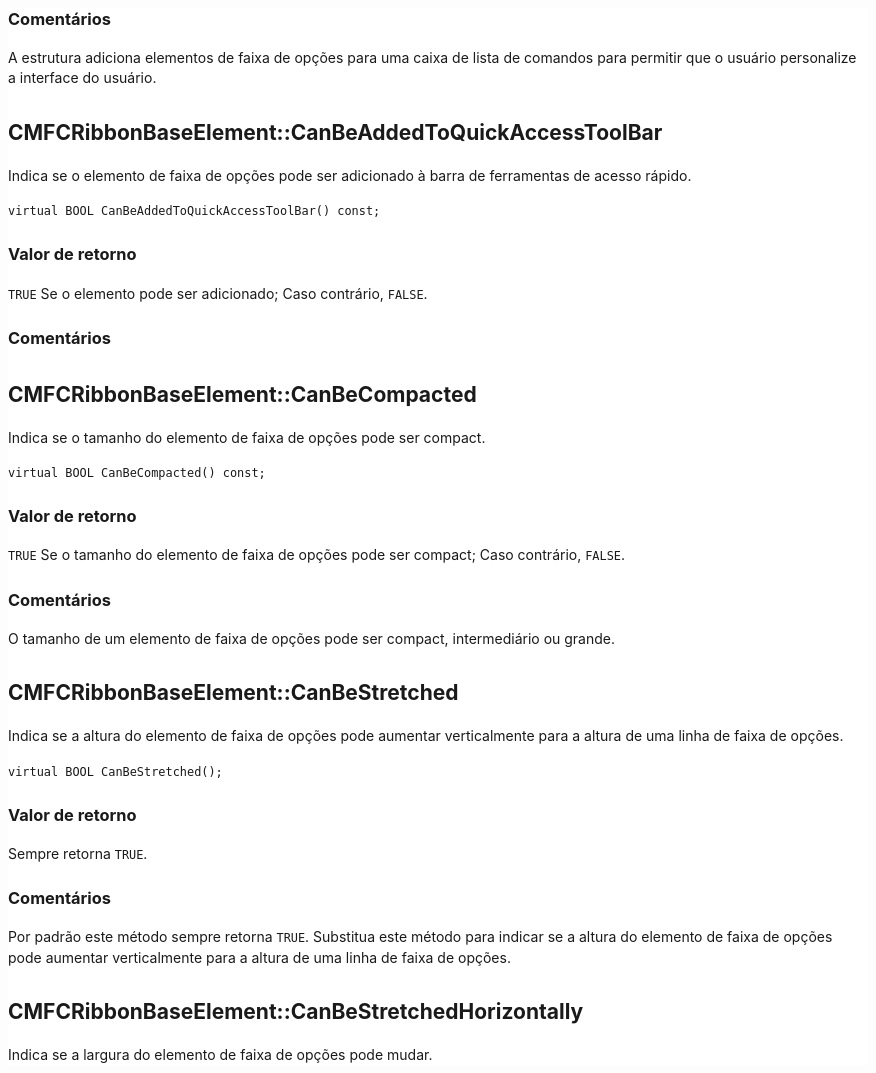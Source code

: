 ### <a name="remarks"></a>Comentários  
 A estrutura adiciona elementos de faixa de opções para uma caixa de lista de comandos para permitir que o usuário personalize a interface do usuário.  
  
##  <a name="canbeaddedtoquickaccesstoolbar"></a>  CMFCRibbonBaseElement::CanBeAddedToQuickAccessToolBar  
 Indica se o elemento de faixa de opções pode ser adicionado à barra de ferramentas de acesso rápido.  
  
```  
virtual BOOL CanBeAddedToQuickAccessToolBar() const;  
```  
  
### <a name="return-value"></a>Valor de retorno  
 `TRUE` Se o elemento pode ser adicionado; Caso contrário, `FALSE`.  
  
### <a name="remarks"></a>Comentários  
  
##  <a name="canbecompacted"></a>  CMFCRibbonBaseElement::CanBeCompacted  
 Indica se o tamanho do elemento de faixa de opções pode ser compact.  
  
```  
virtual BOOL CanBeCompacted() const;  
```  
  
### <a name="return-value"></a>Valor de retorno  
 `TRUE` Se o tamanho do elemento de faixa de opções pode ser compact; Caso contrário, `FALSE`.  
  
### <a name="remarks"></a>Comentários  
 O tamanho de um elemento de faixa de opções pode ser compact, intermediário ou grande.  
  
##  <a name="canbestretched"></a>  CMFCRibbonBaseElement::CanBeStretched  
 Indica se a altura do elemento de faixa de opções pode aumentar verticalmente para a altura de uma linha de faixa de opções.  
  
```  
virtual BOOL CanBeStretched();
```  
  
### <a name="return-value"></a>Valor de retorno  
 Sempre retorna `TRUE`.  
  
### <a name="remarks"></a>Comentários  
 Por padrão este método sempre retorna `TRUE`. Substitua este método para indicar se a altura do elemento de faixa de opções pode aumentar verticalmente para a altura de uma linha de faixa de opções.  
  
##  <a name="canbestretchedhorizontally"></a>  CMFCRibbonBaseElement::CanBeStretchedHorizontally  
 Indica se a largura do elemento de faixa de opções pode mudar.  
  
